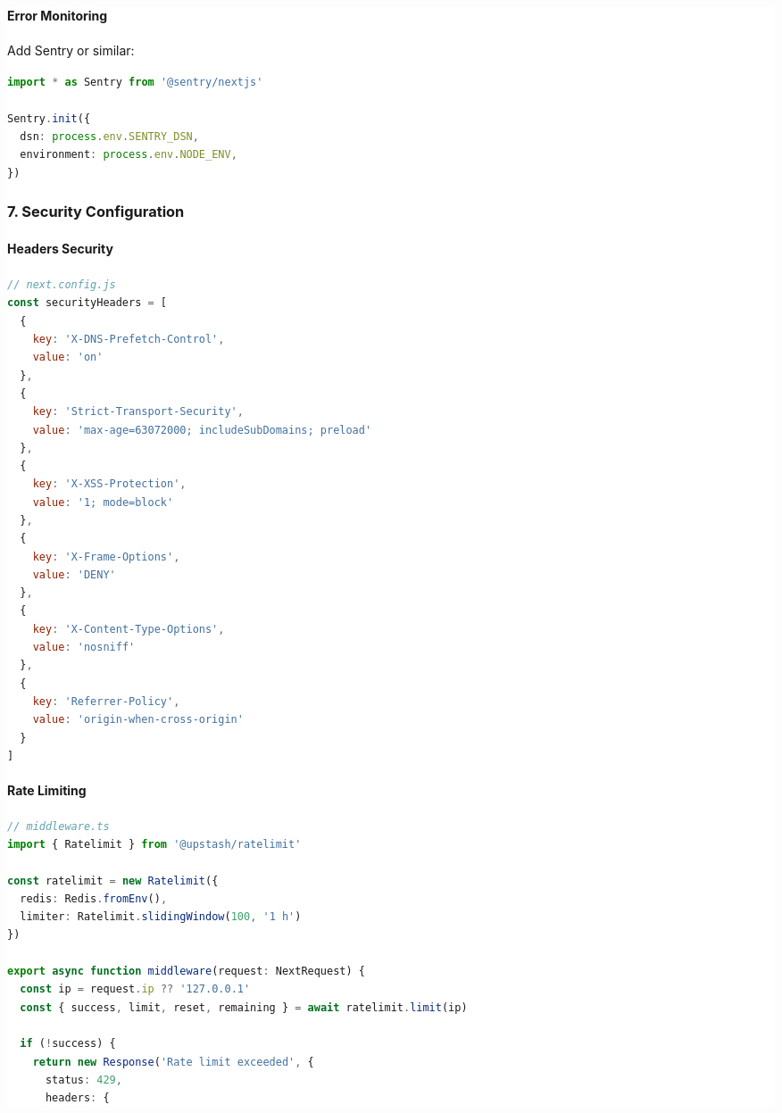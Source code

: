 #### Error Monitoring

Add Sentry or similar:

```typescript
import * as Sentry from '@sentry/nextjs'

Sentry.init({
  dsn: process.env.SENTRY_DSN,
  environment: process.env.NODE_ENV,
})
```

### 7. Security Configuration

#### Headers Security

```javascript
// next.config.js
const securityHeaders = [
  {
    key: 'X-DNS-Prefetch-Control',
    value: 'on'
  },
  {
    key: 'Strict-Transport-Security',
    value: 'max-age=63072000; includeSubDomains; preload'
  },
  {
    key: 'X-XSS-Protection', 
    value: '1; mode=block'
  },
  {
    key: 'X-Frame-Options',
    value: 'DENY'
  },
  {
    key: 'X-Content-Type-Options',
    value: 'nosniff'
  },
  {
    key: 'Referrer-Policy',
    value: 'origin-when-cross-origin'
  }
]
```

#### Rate Limiting

```typescript
// middleware.ts
import { Ratelimit } from '@upstash/ratelimit'

const ratelimit = new Ratelimit({
  redis: Redis.fromEnv(),
  limiter: Ratelimit.slidingWindow(100, '1 h')
})

export async function middleware(request: NextRequest) {
  const ip = request.ip ?? '127.0.0.1'
  const { success, limit, reset, remaining } = await ratelimit.limit(ip)

  if (!success) {
    return new Response('Rate limit exceeded', { 
      status: 429,
      headers: {
```
